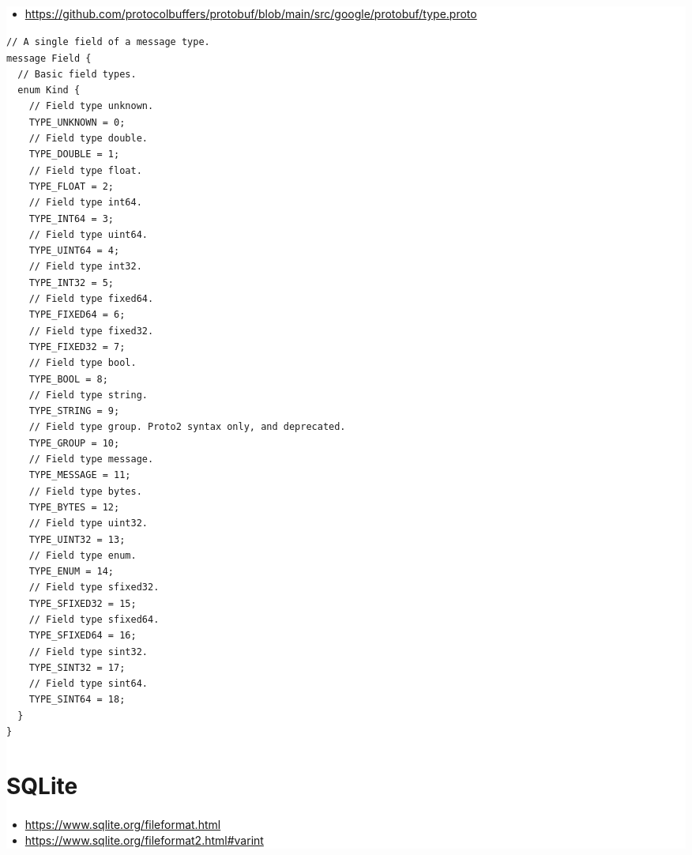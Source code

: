 - https://github.com/protocolbuffers/protobuf/blob/main/src/google/protobuf/type.proto
```
// A single field of a message type.
message Field {
  // Basic field types.
  enum Kind {
    // Field type unknown.
    TYPE_UNKNOWN = 0;
    // Field type double.
    TYPE_DOUBLE = 1;
    // Field type float.
    TYPE_FLOAT = 2;
    // Field type int64.
    TYPE_INT64 = 3;
    // Field type uint64.
    TYPE_UINT64 = 4;
    // Field type int32.
    TYPE_INT32 = 5;
    // Field type fixed64.
    TYPE_FIXED64 = 6;
    // Field type fixed32.
    TYPE_FIXED32 = 7;
    // Field type bool.
    TYPE_BOOL = 8;
    // Field type string.
    TYPE_STRING = 9;
    // Field type group. Proto2 syntax only, and deprecated.
    TYPE_GROUP = 10;
    // Field type message.
    TYPE_MESSAGE = 11;
    // Field type bytes.
    TYPE_BYTES = 12;
    // Field type uint32.
    TYPE_UINT32 = 13;
    // Field type enum.
    TYPE_ENUM = 14;
    // Field type sfixed32.
    TYPE_SFIXED32 = 15;
    // Field type sfixed64.
    TYPE_SFIXED64 = 16;
    // Field type sint32.
    TYPE_SINT32 = 17;
    // Field type sint64.
    TYPE_SINT64 = 18;
  }
}
```

# SQLite 
- https://www.sqlite.org/fileformat.html
- https://www.sqlite.org/fileformat2.html#varint
